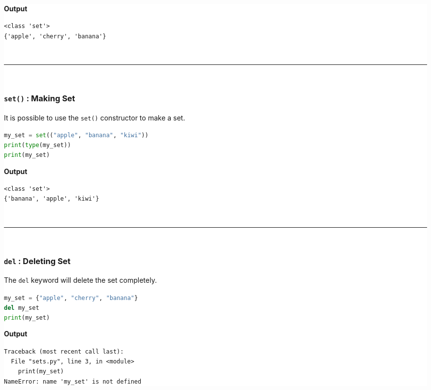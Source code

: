 **Output**

```
<class 'set'>
{'apple', 'cherry', 'banana'}
```


<br>

--------


<br>

### `set()` : Making Set


It is possible to use the `set()` constructor to make a set.



```python
my_set = set(("apple", "banana", "kiwi"))
print(type(my_set))
print(my_set)
```


**Output**

```
<class 'set'>
{'banana', 'apple', 'kiwi'}
```


<br>

--------


<br>

### `del` : Deleting Set

The `del` keyword will delete the set completely.


```python
my_set = {"apple", "cherry", "banana"}
del my_set
print(my_set)
```

**Output**

```
Traceback (most recent call last):
  File "sets.py", line 3, in <module>
    print(my_set)
NameError: name 'my_set' is not defined
```

